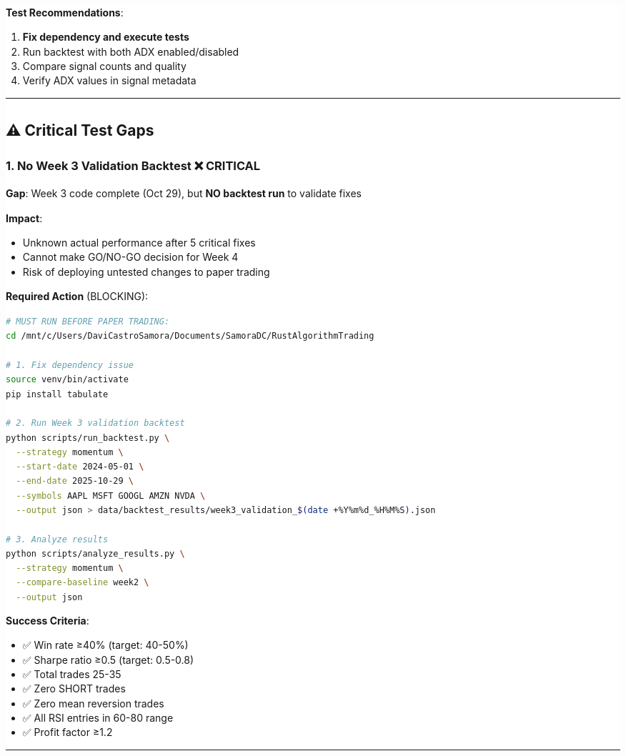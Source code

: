 **Test Recommendations**:
1. **Fix dependency and execute tests**
2. Run backtest with both ADX enabled/disabled
3. Compare signal counts and quality
4. Verify ADX values in signal metadata

---

## ⚠️ Critical Test Gaps

### 1. No Week 3 Validation Backtest ❌ CRITICAL

**Gap**: Week 3 code complete (Oct 29), but **NO backtest run** to validate fixes

**Impact**:
- Unknown actual performance after 5 critical fixes
- Cannot make GO/NO-GO decision for Week 4
- Risk of deploying untested changes to paper trading

**Required Action** (BLOCKING):
```bash
# MUST RUN BEFORE PAPER TRADING:
cd /mnt/c/Users/DaviCastroSamora/Documents/SamoraDC/RustAlgorithmTrading

# 1. Fix dependency issue
source venv/bin/activate
pip install tabulate

# 2. Run Week 3 validation backtest
python scripts/run_backtest.py \
  --strategy momentum \
  --start-date 2024-05-01 \
  --end-date 2025-10-29 \
  --symbols AAPL MSFT GOOGL AMZN NVDA \
  --output json > data/backtest_results/week3_validation_$(date +%Y%m%d_%H%M%S).json

# 3. Analyze results
python scripts/analyze_results.py \
  --strategy momentum \
  --compare-baseline week2 \
  --output json
```

**Success Criteria**:
- ✅ Win rate ≥40% (target: 40-50%)
- ✅ Sharpe ratio ≥0.5 (target: 0.5-0.8)
- ✅ Total trades 25-35
- ✅ Zero SHORT trades
- ✅ Zero mean reversion trades
- ✅ All RSI entries in 60-80 range
- ✅ Profit factor ≥1.2

---
